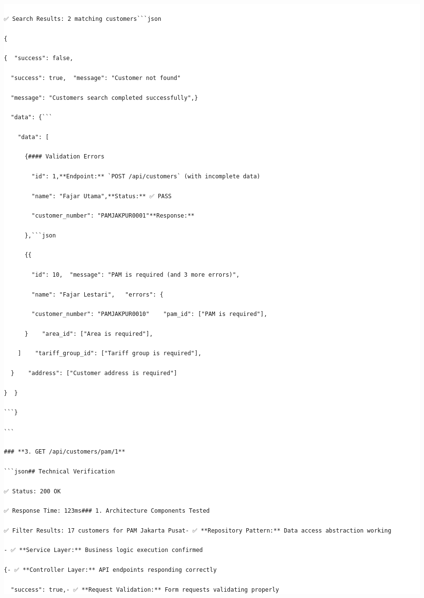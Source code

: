 ``````

✅ Search Results: 2 matching customers```json

{

{  "success": false,

  "success": true,  "message": "Customer not found"

  "message": "Customers search completed successfully",}

  "data": {```

    "data": [

      {#### Validation Errors

        "id": 1,**Endpoint:** `POST /api/customers` (with incomplete data)  

        "name": "Fajar Utama",**Status:** ✅ PASS  

        "customer_number": "PAMJAKPUR0001"**Response:**

      },```json

      {{

        "id": 10,  "message": "PAM is required (and 3 more errors)",

        "name": "Fajar Lestari",   "errors": {

        "customer_number": "PAMJAKPUR0010"    "pam_id": ["PAM is required"],

      }    "area_id": ["Area is required"],

    ]    "tariff_group_id": ["Tariff group is required"],

  }    "address": ["Customer address is required"]

}  }

```}

```

### **3. GET /api/customers/pam/1**

```json## Technical Verification

✅ Status: 200 OK

✅ Response Time: 123ms### 1. Architecture Components Tested

✅ Filter Results: 17 customers for PAM Jakarta Pusat- ✅ **Repository Pattern:** Data access abstraction working

- ✅ **Service Layer:** Business logic execution confirmed

{- ✅ **Controller Layer:** API endpoints responding correctly

  "success": true,- ✅ **Request Validation:** Form requests validating properly

``````